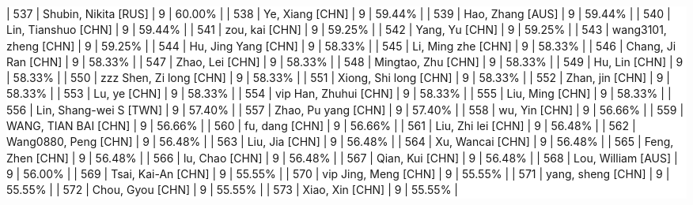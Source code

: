 |  537  | Shubin, Nikita [RUS] |  9 |  60.00% |
|  538  | Ye, Xiang [CHN] |  9 |  59.44% |
|  539  | Hao, Zhang [AUS] |  9 |  59.44% |
|  540  | Lin, Tianshuo [CHN] |  9 |  59.44% |
|  541  | zou, kai [CHN] |  9 |  59.25% |
|  542  | Yang, Yu [CHN] |  9 |  59.25% |
|  543  | wang3101, zheng [CHN] |  9 |  59.25% |
|  544  | Hu, Jing Yang [CHN] |  9 |  58.33% |
|  545  | Li, Ming zhe [CHN] |  9 |  58.33% |
|  546  | Chang, Ji Ran [CHN] |  9 |  58.33% |
|  547  | Zhao, Lei [CHN] |  9 |  58.33% |
|  548  | Mingtao, Zhu [CHN] |  9 |  58.33% |
|  549  | Hu, Lin [CHN] |  9 |  58.33% |
|  550  | zzz Shen, Zi long [CHN] |  9 |  58.33% |
|  551  | Xiong, Shi long [CHN] |  9 |  58.33% |
|  552  | Zhan, jin [CHN] |  9 |  58.33% |
|  553  | Lu, ye [CHN] |  9 |  58.33% |
|  554  | vip Han, Zhuhui [CHN] |  9 |  58.33% |
|  555  | Liu, Ming [CHN] |  9 |  58.33% |
|  556  | Lin, Shang-wei S [TWN] |  9 |  57.40% |
|  557  | Zhao, Pu yang [CHN] |  9 |  57.40% |
|  558  | wu, Yin [CHN] |  9 |  56.66% |
|  559  | WANG, TIAN BAI [CHN] |  9 |  56.66% |
|  560  | fu, dang [CHN] |  9 |  56.66% |
|  561  | Liu, Zhi lei [CHN] |  9 |  56.48% |
|  562  | Wang0880, Peng [CHN] |  9 |  56.48% |
|  563  | Liu, Jia [CHN] |  9 |  56.48% |
|  564  | Xu, Wancai [CHN] |  9 |  56.48% |
|  565  | Feng, Zhen [CHN] |  9 |  56.48% |
|  566  | lu, Chao [CHN] |  9 |  56.48% |
|  567  | Qian, Kui [CHN] |  9 |  56.48% |
|  568  | Lou, William [AUS] |  9 |  56.00% |
|  569  | Tsai, Kai-An [CHN] |  9 |  55.55% |
|  570  | vip Jing, Meng [CHN] |  9 |  55.55% |
|  571  | yang, sheng [CHN] |  9 |  55.55% |
|  572  | Chou, Gyou [CHN] |  9 |  55.55% |
|  573  | Xiao, Xin [CHN] |  9 |  55.55% |